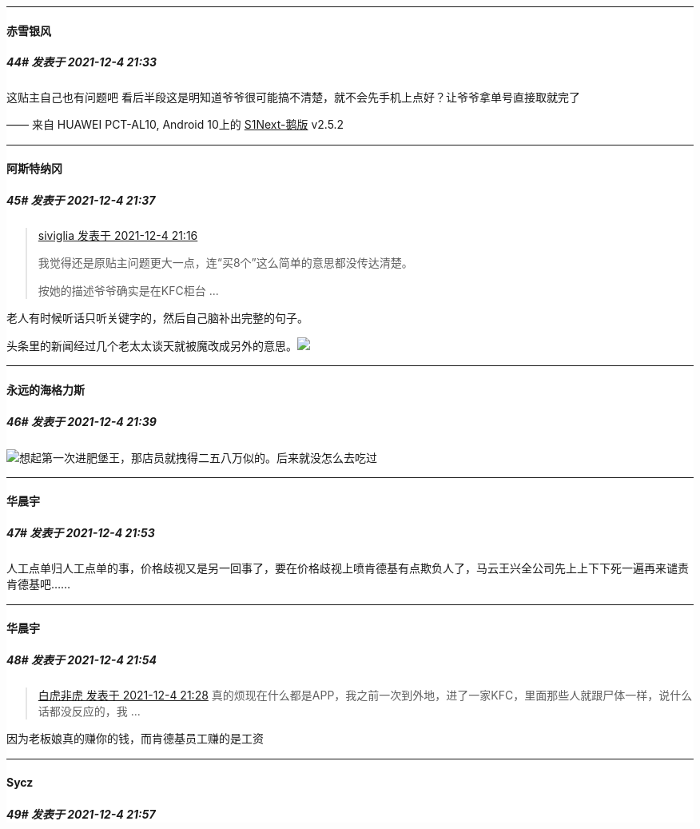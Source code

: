 *****

####  赤雪银风  
##### 44#       发表于 2021-12-4 21:33

这贴主自己也有问题吧
看后半段这是明知道爷爷很可能搞不清楚，就不会先手机上点好？让爷爷拿单号直接取就完了

—— 来自 HUAWEI PCT-AL10, Android 10上的 [S1Next-鹅版](https://github.com/ykrank/S1-Next/releases) v2.5.2

*****

####  阿斯特纳冈  
##### 45#       发表于 2021-12-4 21:37

<blockquote><a href="httphttps://bbs.saraba1st.com/2b/forum.php?mod=redirect&amp;goto=findpost&amp;pid=53809867&amp;ptid=2040832" target="_blank">siviglia 发表于 2021-12-4 21:16</a>

我觉得还是原贴主问题更大一点，连“买8个”这么简单的意思都没传达清楚。

按她的描述爷爷确实是在KFC柜台 ...</blockquote>
老人有时候听话只听关键字的，然后自己脑补出完整的句子。

头条里的新闻经过几个老太太谈天就被魔改成另外的意思。<img src="https://static.saraba1st.com/image/smiley/face2017/068.png" referrerpolicy="no-referrer">

*****

####  永远的海格力斯  
##### 46#       发表于 2021-12-4 21:39

<img src="https://static.saraba1st.com/image/smiley/face2017/001.png" referrerpolicy="no-referrer">想起第一次进肥堡王，那店员就拽得二五八万似的。后来就没怎么去吃过

*****

####  华晨宇  
##### 47#       发表于 2021-12-4 21:53

人工点单归人工点单的事，价格歧视又是另一回事了，要在价格歧视上喷肯德基有点欺负人了，马云王兴全公司先上上下下死一遍再来谴责肯德基吧……

*****

####  华晨宇  
##### 48#       发表于 2021-12-4 21:54

<blockquote><a href="httphttps://bbs.saraba1st.com/2b/forum.php?mod=redirect&amp;goto=findpost&amp;pid=53810121&amp;ptid=2040832" target="_blank">白虎非虎 发表于 2021-12-4 21:28</a>
真的烦现在什么都是APP，我之前一次到外地，进了一家KFC，里面那些人就跟尸体一样，说什么话都没反应的，我 ...</blockquote>
因为老板娘真的赚你的钱，而肯德基员工赚的是工资

*****

####  Sycz  
##### 49#       发表于 2021-12-4 21:57
